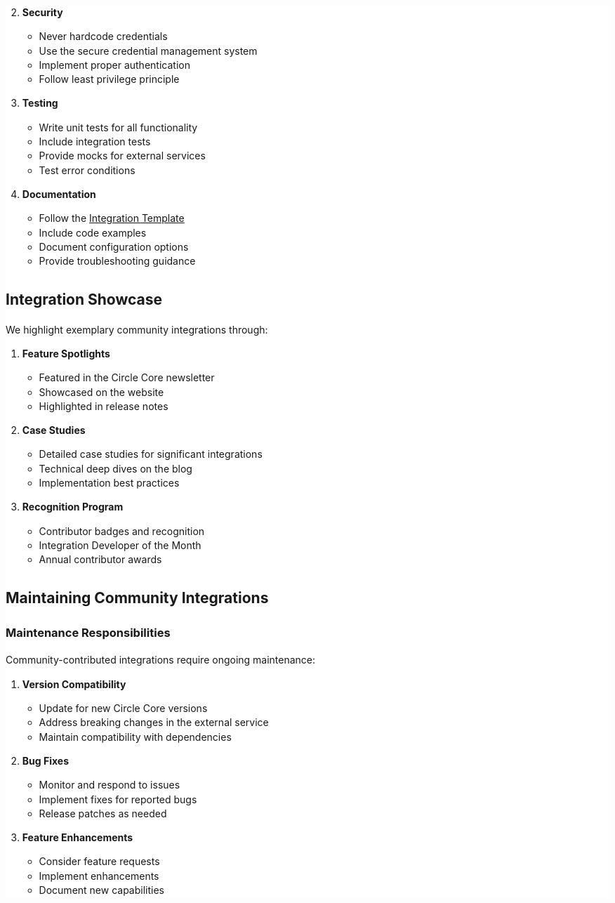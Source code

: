 2. **Security**
   - Never hardcode credentials
   - Use the secure credential management system
   - Implement proper authentication
   - Follow least privilege principle

3. **Testing**
   - Write unit tests for all functionality
   - Include integration tests
   - Provide mocks for external services
   - Test error conditions

4. **Documentation**
   - Follow the [Integration Template](../templates/integration-template.md)
   - Include code examples
   - Document configuration options
   - Provide troubleshooting guidance

## Integration Showcase

We highlight exemplary community integrations through:

1. **Feature Spotlights**
   - Featured in the Circle Core newsletter
   - Showcased on the website
   - Highlighted in release notes

2. **Case Studies**
   - Detailed case studies for significant integrations
   - Technical deep dives on the blog
   - Implementation best practices

3. **Recognition Program**
   - Contributor badges and recognition
   - Integration Developer of the Month
   - Annual contributor awards

## Maintaining Community Integrations

### Maintenance Responsibilities

Community-contributed integrations require ongoing maintenance:

1. **Version Compatibility**
   - Update for new Circle Core versions
   - Address breaking changes in the external service
   - Maintain compatibility with dependencies

2. **Bug Fixes**
   - Monitor and respond to issues
   - Implement fixes for reported bugs
   - Release patches as needed

3. **Feature Enhancements**
   - Consider feature requests
   - Implement enhancements
   - Document new capabilities
